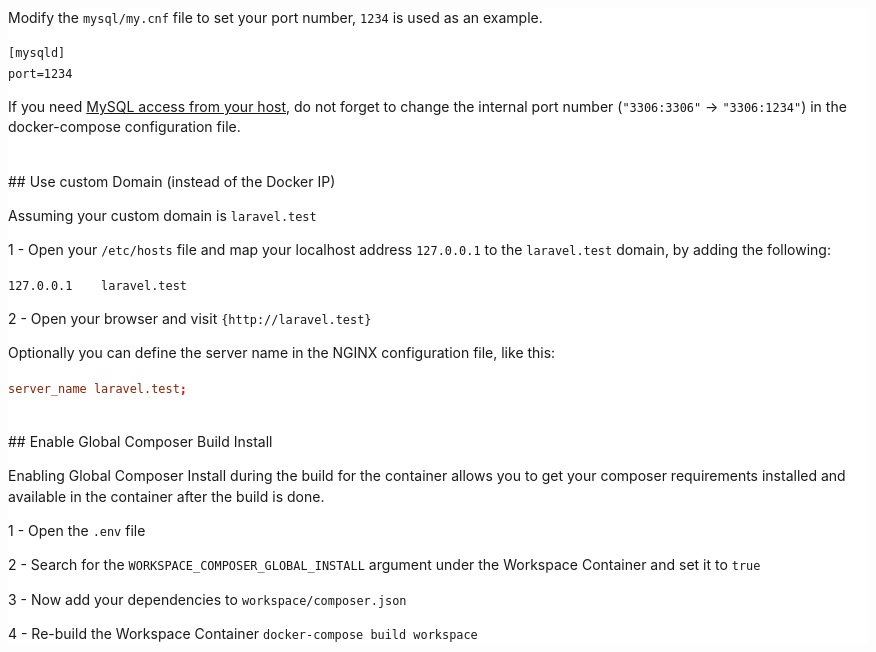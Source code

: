 Modify the `mysql/my.cnf` file to set your port number, `1234` is used as an example.

```
[mysqld]
port=1234
```

If you need <a href="#MySQL-access-from-host">MySQL access from your host</a>, do not forget to change the internal port number (`"3306:3306"` -> `"3306:1234"`) in the docker-compose configuration file.






<br>
<a name="Use-custom-Domain"></a>
## Use custom Domain (instead of the Docker IP)

Assuming your custom domain is `laravel.test`

1 - Open your `/etc/hosts` file and map your localhost address `127.0.0.1` to the `laravel.test` domain, by adding the following:

```bash
127.0.0.1    laravel.test
```

2 - Open your browser and visit `{http://laravel.test}`


Optionally you can define the server name in the NGINX configuration file, like this:

```conf
server_name laravel.test;
```






<br>
<a name="Enable-Global-Composer-Build-Install"></a>
## Enable Global Composer Build Install

Enabling Global Composer Install during the build for the container allows you to get your composer requirements installed and available in the container after the build is done.

1 - Open the `.env` file

2 - Search for the `WORKSPACE_COMPOSER_GLOBAL_INSTALL` argument under the Workspace Container and set it to `true`

3 - Now add your dependencies to `workspace/composer.json`

4 - Re-build the Workspace Container `docker-compose build workspace`





